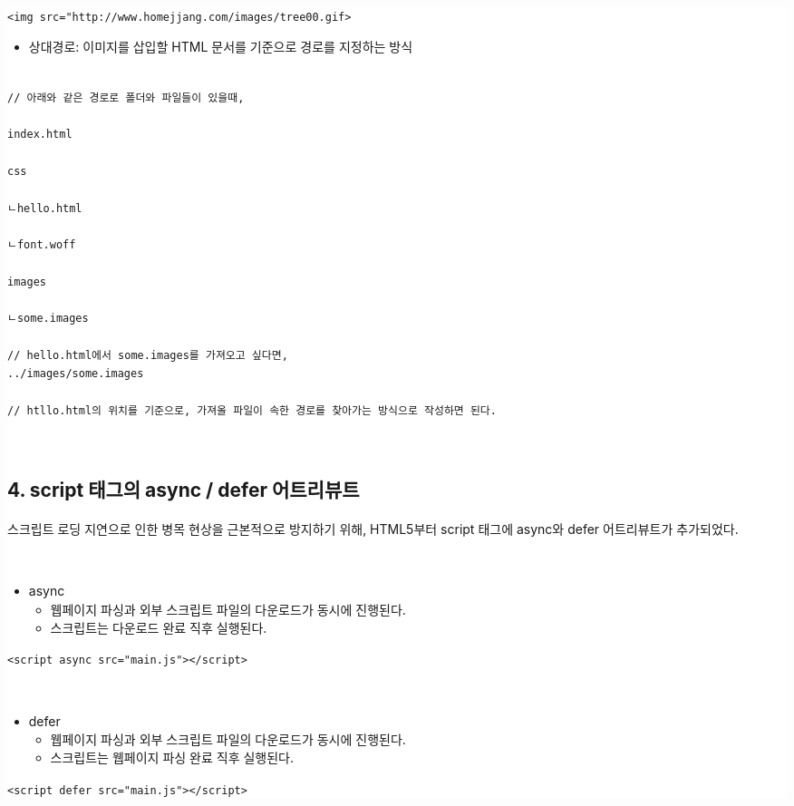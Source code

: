 ```
<img src="http://www.homejjang.com/images/tree00.gif>
```


- 상대경로: 이미지를 삽입할 HTML 문서를 기준으로 경로를 지정하는 방식


```

// 아래와 같은 경로로 폴더와 파일들이 있을때, 

index.html

css

ㄴhello.html

ㄴfont.woff

images

ㄴsome.images

// hello.html에서 some.images를 가져오고 싶다면,
../images/some.images

// htllo.html의 위치를 기준으로, 가져올 파일이 속한 경로를 찾아가는 방식으로 작성하면 된다.

```

<br>


## 4. script 태그의 async / defer 어트리뷰트

스크립트 로딩 지연으로 인한 병목 현상을 근본적으로 방지하기 위해, HTML5부터 script 태그에 async와 defer 어트리뷰트가 추가되었다.

<br>

- async
  - 웹페이지 파싱과 외부 스크립트 파일의 다운로드가 동시에 진행된다.
  - 스크립트는 다운로드 완료 직후 실행된다.

```
<script async src="main.js"></script>
```

<br>

- defer
  - 웹페이지 파싱과 외부 스크립트 파일의 다운로드가 동시에 진행된다.
  - 스크립트는 웹페이지 파싱 완료 직후 실행된다.

```
<script defer src="main.js"></script>
```

